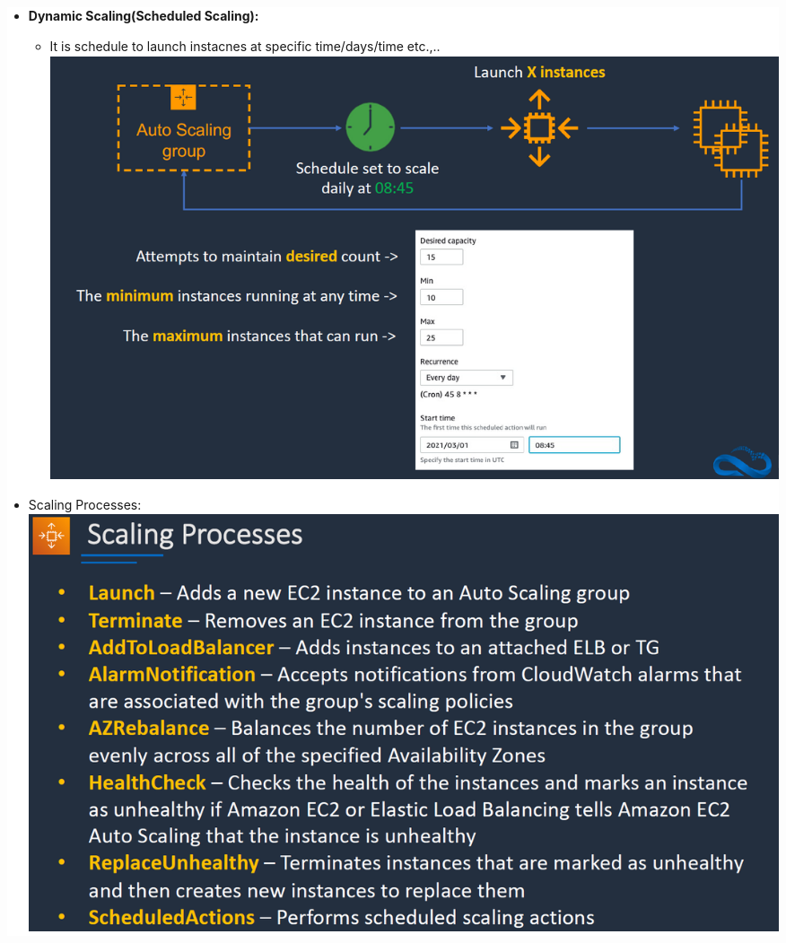 - **Dynamic Scaling(Scheduled Scaling):**
    - It is schedule to launch instacnes at specific time/days/time etc.,..
    ![alt text](imgs/ec23.PNG "")

- Scaling Processes:
![alt text](imgs/ec24.PNG "")

